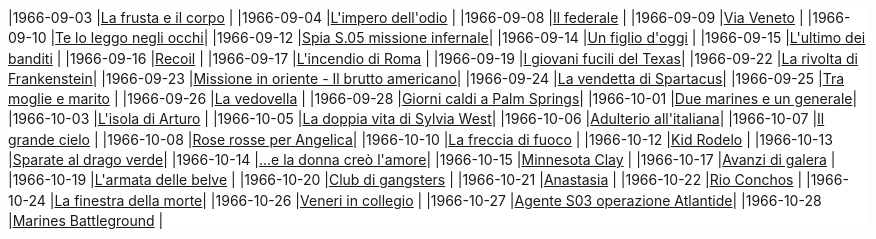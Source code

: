 |1966-09-03 |[La frusta e il corpo](https://www.imdb.com/title/tt0057078/)  |
|1966-09-04 |[L'impero dell'odio](https://www.imdb.com/title/tt0056871/)    |
|1966-09-08 |[Il federale](https://www.imdb.com/title/tt0054870/)           |
|1966-09-09 |[Via Veneto](https://www.imdb.com/title/tt0059869/)            |
|1966-09-10 |[Te lo leggo negli occhi](https://www.imdb.com/title/tt0059784/)|
|1966-09-12 |[Spia S.05 missione infernale](https://www.imdb.com/title/tt0251420/)|
|1966-09-14 |[Un figlio d'oggi](https://www.imdb.com/title/tt0173831/)      |
|1966-09-15 |[L'ultimo dei banditi](https://www.imdb.com/title/tt0050625/)  |
|1966-09-16 |[Recoil](https://www.imdb.com/title/tt0046231/)                |
|1966-09-17 |[L'incendio di Roma](https://www.imdb.com/title/tt0057179/)    |
|1966-09-19 |[I giovani fucili del Texas](https://www.imdb.com/title/tt0056710/)|
|1966-09-22 |[La rivolta di Frankenstein](https://www.imdb.com/title/tt0058073/)|
|1966-09-23 |[Missione in oriente - Il brutto americano](https://www.imdb.com/title/tt0056632/)|
|1966-09-24 |[La vendetta di Spartacus](https://www.imdb.com/title/tt0059862/)|
|1966-09-25 |[Tra moglie e marito](https://www.imdb.com/title/tt0057688/)   |
|1966-09-26 |[La vedovella](https://www.imdb.com/title/tt0197997/)          |
|1966-09-28 |[Giorni caldi a Palm Springs](https://www.imdb.com/title/tt0057396/)|
|1966-10-01 |[Due marines e un generale](https://www.imdb.com/title/tt0061599/)|
|1966-10-03 |[L'isola di Arturo](https://www.imdb.com/title/tt0056107/)     |
|1966-10-05 |[La doppia vita di Sylvia West](https://www.imdb.com/title/tt0059773/)|
|1966-10-06 |[Adulterio all'italiana](https://www.imdb.com/title/tt0060070/)|
|1966-10-07 |[Il grande cielo](https://www.imdb.com/title/tt0044419/)       |
|1966-10-08 |[Rose rosse per Angelica](https://www.imdb.com/title/tt0060916/)|
|1966-10-10 |[La freccia di fuoco](https://www.imdb.com/title/tt0051420/)   |
|1966-10-12 |[Kid Rodelo](https://www.imdb.com/title/tt0059356/)            |
|1966-10-13 |[Sparate al drago verde](https://www.imdb.com/title/tt0057087/)|
|1966-10-14 |[...e la donna creò l'amore](https://www.imdb.com/title/tt0154461/)|
|1966-10-15 |[Minnesota Clay](https://www.imdb.com/title/tt0058202/)        |
|1966-10-17 |[Avanzi di galera](https://www.imdb.com/title/tt0046735/)      |
|1966-10-19 |[L'armata delle belve](https://www.imdb.com/title/tt0059638/)  |
|1966-10-20 |[Club di gangsters](https://www.imdb.com/title/tt0050772/)     |
|1966-10-21 |[Anastasia](https://www.imdb.com/title/tt0048947/)             |
|1966-10-22 |[Rio Conchos](https://www.imdb.com/title/tt0058525/)           |
|1966-10-24 |[La finestra della morte](https://www.imdb.com/title/tt0056951/)|
|1966-10-26 |[Veneri in collegio](https://www.imdb.com/title/tt0061628/)    |
|1966-10-27 |[Agente S03 operazione Atlantide](https://www.imdb.com/title/tt0058879/)|
|1966-10-28 |[Marines Battleground](https://www.imdb.com/title/tt0239594/)  |